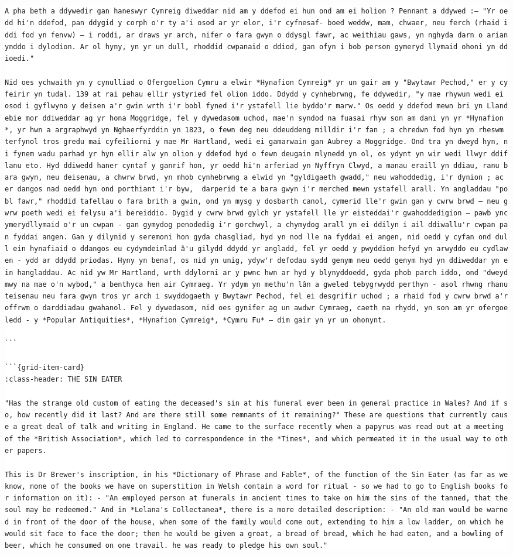 ````{grid}
A pha beth a ddywedir gan haneswyr Cymreig diweddar nid am y ddefod ei hun ond am ei holion ? Pennant a ddywed :— "Yr oedd hi'n ddefod, pan ddygid y corph o'r ty a'i osod ar yr elor, i'r cyfnesaf- boed weddw, mam, chwaer, neu ferch (rhaid iddi fod yn fenvw) — i roddi, ar draws yr arch, nifer o fara gwyn o ddysgl fawr, ac weithiau gaws, yn nghyda darn o arian ynddo i dylodion. Ar ol hyny, yn yr un dull, rhoddid cwpanaid o ddiod, gan ofyn i bob person gymeryd llymaid ohoni yn ddioedi."

Nid oes ychwaith yn y cynulliad o Ofergoelion Cymru a elwir *Hynafion Cymreig* yr un gair am y "Bwytawr Pechod," er y cyfeirir yn tudal. 139 at rai pehau ellir ystyried fel olion iddo. Ddydd y cynhebrwng, fe ddywedir, "y mae rhywun wedi ei osod i gyflwyno y deisen a'r gwin wrth i'r bobl fyned i'r ystafell lie byddo'r marw." Os oedd y ddefod mewn bri yn Llandebie mor ddiweddar ag yr hona Moggridge, fel y dywedasom uchod, mae'n syndod na fuasai rhyw son am dani yn yr *Hynafion*, yr hwn a argraphwyd yn Nghaerfyrddin yn 1823, o fewn deg neu ddeuddeng milldir i'r fan ; a chredwn fod hyn yn rheswm terfynol tros gredu mai cyfeiliorni y mae Mr Hartland, wedi ei gamarwain gan Aubrey a Moggridge. Ond tra yn dweyd hyn, ni fynem wadu parhad yr hyn ellir alw yn olion y ddefod hyd o fewn deugain mlynedd yn ol, os ydynt yn wir wedi llwyr ddiflanu eto. Hyd ddiwedd haner cyntaf y ganrif hon, yr oedd hi'n arferiad yn Nyffryn Clwyd, a manau eraill yn ddiau, ranu bara gwyn, neu deisenau, a chwrw brwd, yn mhob cynhebrwng a elwid yn "gyldigaeth gwadd," neu wahoddedig, i'r dynion ; ac er dangos nad oedd hyn ond porthiant i'r byw,  darperid te a bara gwyn i'r merched mewn ystafell arall. Yn angladdau "pobl fawr," rhoddid tafellau o fara brith a gwin, ond yn mysg y dosbarth canol, cymerid lle'r gwin gan y cwrw brwd — neu gwrw poeth wedi ei felysu a'i bereiddio. Dygid y cwrw brwd gylch yr ystafell lle yr eisteddai'r gwahoddedigion — pawb yncymerydllymaid o'r un cwpan - gan gymydog penodedig i'r gorchwyl, a chymydog arall yn ei ddilyn i ail ddiwallu'r cwpan pan fyddai angen. Gan y dilynid y seremoni hon gyda chasgliad, hyd yn nod lle na fyddai ei angen, nid oedd y cyfan ond dull ein hynafiaid o ddangos eu cydymdeimlad â'u gilydd ddydd yr angladd, fel yr oedd y pwyddion hefyd yn arwyddo eu cydlawen - ydd ar ddydd priodas. Hyny yn benaf, os nid yn unig, ydyw'r defodau sydd genym neu oedd genym hyd yn ddiweddar yn ein hangladdau. Ac nid yw Mr Hartland, wrth ddylorni ar y pwnc hwn ar hyd y blynyddoedd, gyda phob parch iddo, ond "dweyd mwy na mae o'n wybod," a benthyca hen air Cymraeg. Yr ydym yn methu'n lân a gweled tebygrwydd perthyn - asol rhwng rhanu teisenau neu fara gwyn tros yr arch i swyddogaeth y Bwytawr Pechod, fel ei desgrifir uchod ; a rhaid fod y cwrw brwd a'r offrwm o darddiadau gwahanol. Fel y dywedasom, nid oes gynifer ag un awdwr Cymraeg, caeth na rhydd, yn son am yr ofergoeledd - y *Popular Antiquities*, *Hynafion Cymreig*, *Cymru Fu* — dim gair yn yr un ohonynt.

```

```{grid-item-card}
:class-header: THE SIN EATER

"Has the strange old custom of eating the deceased's sin at his funeral ever been in general practice in Wales? And if so, how recently did it last? And are there still some remnants of it remaining?" These are questions that currently cause a great deal of talk and writing in England. He came to the surface recently when a papyrus was read out at a meeting of the *British Association*, which led to correspondence in the *Times*, and which permeated it in the usual way to other papers.

This is Dr Brewer's inscription, in his *Dictionary of Phrase and Fable*, of the function of the Sin Eater (as far as we know, none of the books we have on superstition in Welsh contain a word for ritual - so we had to go to English books for information on it): - "An employed person at funerals in ancient times to take on him the sins of the tanned, that the soul may be redeemed." And in *Lelana's Collectanea*, there is a more detailed description: - "An old man would be warned in front of the door of the house, when some of the family would come out, extending to him a low ladder, on which he would sit face to face the door; then he would be given a groat, a bread of bread, which he had eaten, and a bowling of beer, which he consumed on one travail. he was ready to pledge his own soul."

````